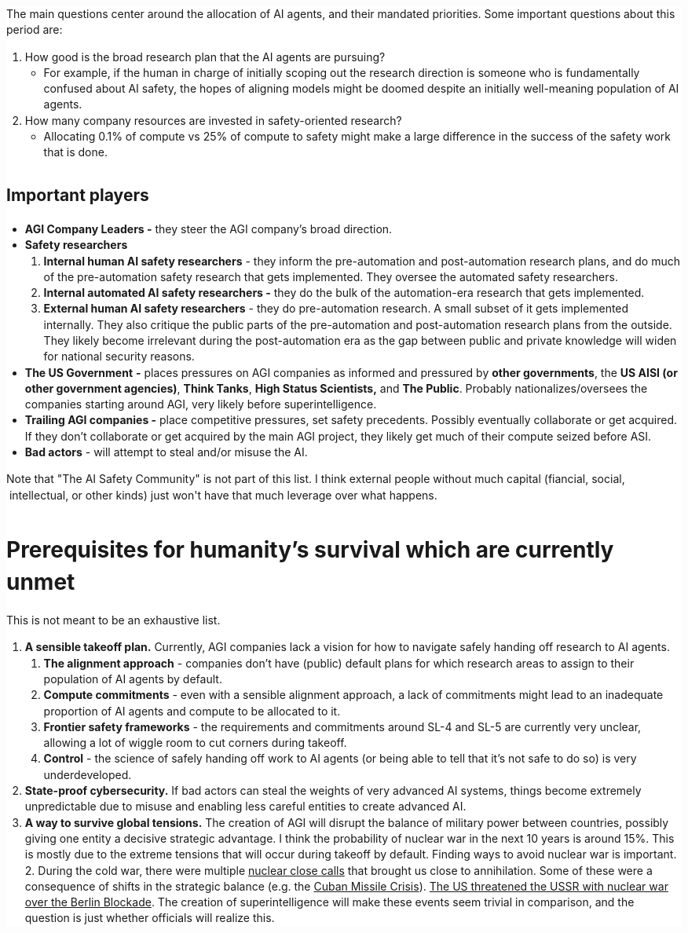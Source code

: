 The main questions center around the allocation of AI agents, and their mandated priorities. Some important questions about this period are:

1.  How good is the broad research plan that the AI agents are pursuing?
    *   For example, if the human in charge of initially scoping out the research direction is someone who is fundamentally confused about AI safety, the hopes of aligning models might be doomed despite an initially well-meaning population of AI agents.
2.  How many company resources are invested in safety-oriented research?
    *   Allocating 0.1% of compute vs 25% of compute to safety might make a large difference in the success of the safety work that is done.

Important players
-----------------

*   **AGI Company Leaders -** they steer the AGI company’s broad direction.
*   **Safety researchers**
    1.  **Internal human AI safety researchers** - they inform the pre-automation and post-automation research plans, and do much of the pre-automation safety research that gets implemented. They oversee the automated safety researchers.
    2.  **Internal automated AI safety researchers -** they do the bulk of the automation-era research that gets implemented.
    3.  **External human AI safety researchers** \- they do pre-automation research. A small subset of it gets implemented internally. They also critique the public parts of the pre-automation and post-automation research plans from the outside. They likely become irrelevant during the post-automation era as the gap between public and private knowledge will widen for national security reasons.
*   **The US Government** **\-** places pressures on AGI companies as informed and pressured by **other governments**, the **US AISI (or other government agencies)**, **Think Tanks**, **High Status Scientists,** and **The Public**. Probably nationalizes/oversees the companies starting around AGI, very likely before superintelligence.
*   **Trailing AGI companies -** place competitive pressures, set safety precedents. Possibly eventually collaborate or get acquired. If they don’t collaborate or get acquired by the main AGI project, they likely get much of their compute seized before ASI.
*   **Bad actors** - will attempt to steal and/or misuse the AI.

Note that "The AI Safety Community" is not part of this list. I think external people without much capital (fiancial, social,  intellectual, or other kinds) just won't have that much leverage over what happens.

Prerequisites for humanity’s survival which are currently unmet
===============================================================

This is not meant to be an exhaustive list.

1.  **A sensible takeoff plan.** Currently, AGI companies lack a vision for how to navigate safely handing off research to AI agents.
    1.  **The alignment approach** \- companies don’t have (public) default plans for which research areas to assign to their population of AI agents by default.
    2.  **Compute commitments** \- even with a sensible alignment approach, a lack of commitments might lead to an inadequate proportion of AI agents and compute to be allocated to it.
    3.  **Frontier safety frameworks** \- the requirements and commitments around SL-4 and SL-5 are currently very unclear, allowing a lot of wiggle room to cut corners during takeoff.
    4.  **Control** \- the science of safely handing off work to AI agents (or being able to tell that it’s not safe to do so) is very underdeveloped.
2.  **State-proof cybersecurity.** If bad actors can steal the weights of very advanced AI systems, things become extremely unpredictable due to misuse and enabling less careful entities to create advanced AI.
3.  **A way to survive global tensions.** The creation of AGI will disrupt the balance of military power between countries, possibly giving one entity a decisive strategic advantage. I think the probability of nuclear war in the next 10 years is around 15%. This is mostly due to the extreme tensions that will occur during takeoff by default. Finding ways to avoid nuclear war is important.
    2.  During the cold war, there were multiple [nuclear close calls](https://en.wikipedia.org/wiki/Nuclear_close_calls) that brought us close to annihilation. Some of these were a consequence of shifts in the strategic balance (e.g. the [Cuban Missile Crisis](https://en.wikipedia.org/wiki/Cuban_Missile_Crisis)). [The US threatened the USSR with nuclear war over the Berlin Blockade](https://www.trumanlibraryinstitute.org/berlin-airlift/). The creation of superintelligence will make these events seem trivial in comparison, and the question is just whether officials will realize this.